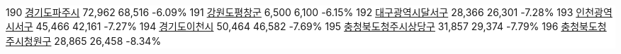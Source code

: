   <tr class="item">
    <td>190</td>
    <td><a href="/apt/경기도파주시">경기도파주시</a></td>
    <td>72,962</td>
    <td>68,516</td>
    <td>-6.09%</td>
  </tr>

  <tr class="item">
    <td>191</td>
    <td><a href="/apt/강원도평창군">강원도평창군</a></td>
    <td>6,500</td>
    <td>6,100</td>
    <td>-6.15%</td>
  </tr>

  <tr class="item">
    <td>192</td>
    <td><a href="/apt/대구광역시달서구">대구광역시달서구</a></td>
    <td>28,366</td>
    <td>26,301</td>
    <td>-7.28%</td>
  </tr>

  <tr class="item">
    <td>193</td>
    <td><a href="/apt/인천광역시서구">인천광역시서구</a></td>
    <td>45,466</td>
    <td>42,161</td>
    <td>-7.27%</td>
  </tr>

  <tr class="item">
    <td>194</td>
    <td><a href="/apt/경기도이천시">경기도이천시</a></td>
    <td>50,464</td>
    <td>46,582</td>
    <td>-7.69%</td>
  </tr>

  <tr class="item">
    <td>195</td>
    <td><a href="/apt/충청북도청주시상당구">충청북도청주시상당구</a></td>
    <td>31,857</td>
    <td>29,374</td>
    <td>-7.79%</td>
  </tr>

  <tr class="item">
    <td>196</td>
    <td><a href="/apt/충청북도청주시청원구">충청북도청주시청원구</a></td>
    <td>28,865</td>
    <td>26,458</td>
    <td>-8.34%</td>
  </tr>
